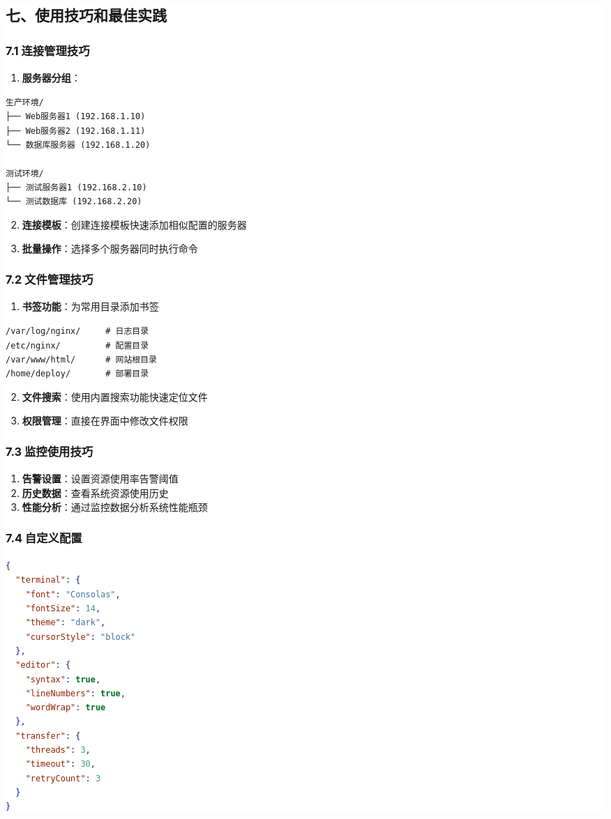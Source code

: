 ## 七、使用技巧和最佳实践

### 7.1 连接管理技巧

1. **服务器分组**：
```
生产环境/
├── Web服务器1 (192.168.1.10)
├── Web服务器2 (192.168.1.11)
└── 数据库服务器 (192.168.1.20)

测试环境/
├── 测试服务器1 (192.168.2.10)
└── 测试数据库 (192.168.2.20)
```

2. **连接模板**：创建连接模板快速添加相似配置的服务器

3. **批量操作**：选择多个服务器同时执行命令

### 7.2 文件管理技巧

1. **书签功能**：为常用目录添加书签
```
/var/log/nginx/     # 日志目录
/etc/nginx/         # 配置目录
/var/www/html/      # 网站根目录
/home/deploy/       # 部署目录
```

2. **文件搜索**：使用内置搜索功能快速定位文件

3. **权限管理**：直接在界面中修改文件权限

### 7.3 监控使用技巧

1. **告警设置**：设置资源使用率告警阈值
2. **历史数据**：查看系统资源使用历史
3. **性能分析**：通过监控数据分析系统性能瓶颈

### 7.4 自定义配置

```json
{
  "terminal": {
    "font": "Consolas",
    "fontSize": 14,
    "theme": "dark",
    "cursorStyle": "block"
  },
  "editor": {
    "syntax": true,
    "lineNumbers": true,
    "wordWrap": true
  },
  "transfer": {
    "threads": 3,
    "timeout": 30,
    "retryCount": 3
  }
}
```
